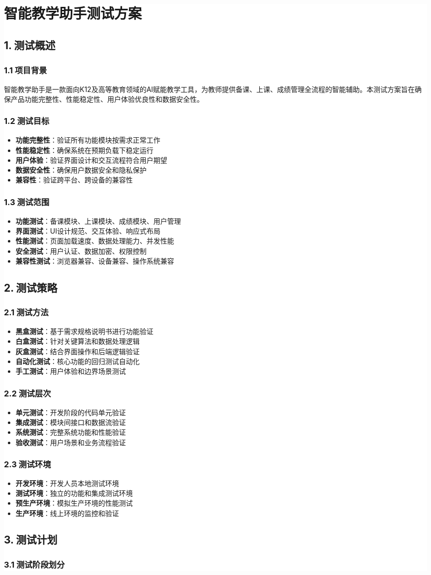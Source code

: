 # 智能教学助手测试方案

## 1. 测试概述

### 1.1 项目背景
智能教学助手是一款面向K12及高等教育领域的AI赋能教学工具，为教师提供备课、上课、成绩管理全流程的智能辅助。本测试方案旨在确保产品功能完整性、性能稳定性、用户体验优良性和数据安全性。

### 1.2 测试目标
- **功能完整性**：验证所有功能模块按需求正常工作
- **性能稳定性**：确保系统在预期负载下稳定运行
- **用户体验**：验证界面设计和交互流程符合用户期望
- **数据安全性**：确保用户数据安全和隐私保护
- **兼容性**：验证跨平台、跨设备的兼容性

### 1.3 测试范围
- **功能测试**：备课模块、上课模块、成绩模块、用户管理
- **界面测试**：UI设计规范、交互体验、响应式布局
- **性能测试**：页面加载速度、数据处理能力、并发性能
- **安全测试**：用户认证、数据加密、权限控制
- **兼容性测试**：浏览器兼容、设备兼容、操作系统兼容

## 2. 测试策略

### 2.1 测试方法
- **黑盒测试**：基于需求规格说明书进行功能验证
- **白盒测试**：针对关键算法和数据处理逻辑
- **灰盒测试**：结合界面操作和后端逻辑验证
- **自动化测试**：核心功能的回归测试自动化
- **手工测试**：用户体验和边界场景测试

### 2.2 测试层次
- **单元测试**：开发阶段的代码单元验证
- **集成测试**：模块间接口和数据流验证
- **系统测试**：完整系统功能和性能验证
- **验收测试**：用户场景和业务流程验证

### 2.3 测试环境
- **开发环境**：开发人员本地测试环境
- **测试环境**：独立的功能和集成测试环境
- **预生产环境**：模拟生产环境的性能测试
- **生产环境**：线上环境的监控和验证

## 3. 测试计划

### 3.1 测试阶段划分
